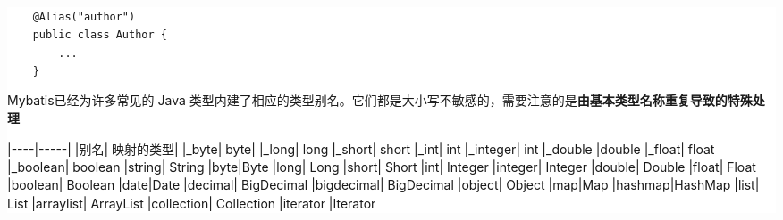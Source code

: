         @Alias("author")
        public class Author {
            ...
        }

Mybatis已经为许多常见的 Java 类型内建了相应的类型别名。它们都是大小写不敏感的，需要注意的是**由基本类型名称重复导致的特殊处理**

|----|-----|
|别名|	映射的类型|
|_byte|	byte|
|_long|	long
|_short|	short
|_int|	int
|_integer|	int
|_double	|double
|_float|	float
|_boolean|	boolean
|string|	String
|byte|Byte
|long|	Long
|short|	Short
|int|	Integer
|integer|	Integer
|double|	Double
|float|	Float
|boolean|	Boolean
|date|Date
|decimal|	BigDecimal
|bigdecimal|	BigDecimal
|object|	Object
|map|Map
|hashmap|HashMap
|list|	List
|arraylist|	ArrayList
|collection|	Collection
|iterator	|Iterator
